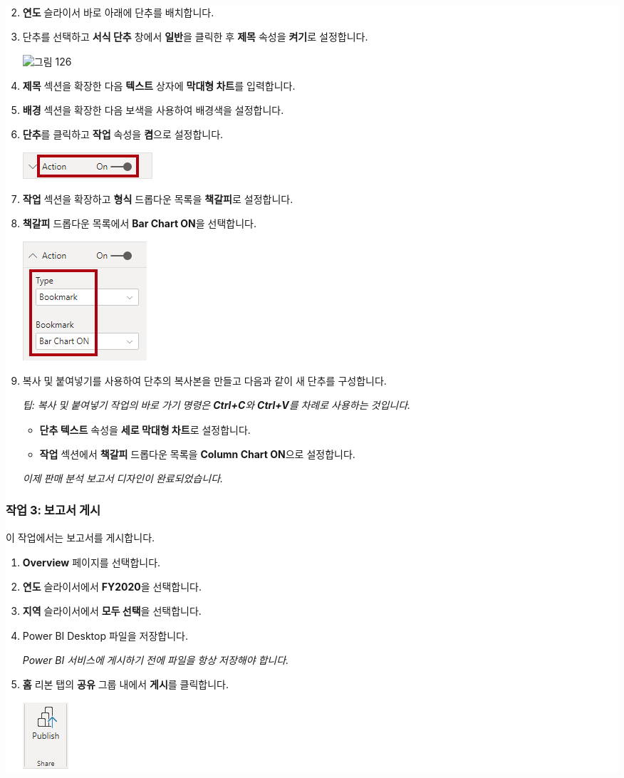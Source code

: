 2. **연도** 슬라이서 바로 아래에 단추를 배치합니다.

3. 단추를 선택하고 **서식 단추** 창에서 **일반**을 클릭한 후 **제목** 속성을 **켜기**로 설정합니다.

    ![그림 126](Linked_image_Files/08-design-report-in-power-bi-desktop-enhanced_image49b.png)

4. **제목** 섹션을 확장한 다음 **텍스트** 상자에 **막대형 차트**를 입력합니다.

5. **배경** 섹션을 확장한 다음 보색을 사용하여 배경색을 설정합니다.

6. **단추**를 클릭하고 **작업** 속성을 **켬**으로 설정합니다.

    ![그림 127](Linked_image_Files/08-design-report-in-power-bi-desktop-enhanced_image50.png)

7. **작업** 섹션을 확장하고 **형식** 드롭다운 목록을 **책갈피**로 설정합니다.

8. **책갈피** 드롭다운 목록에서 **Bar Chart ON**을 선택합니다.

    ![그림 128](Linked_image_Files/08-design-report-in-power-bi-desktop-enhanced_image51.png)

9. 복사 및 붙여넣기를 사용하여 단추의 복사본을 만들고 다음과 같이 새 단추를 구성합니다.

    *팁: 복사 및 붙여넣기 작업의 바로 가기 명령은 **Ctrl+C**와 **Ctrl+V**를 차례로 사용하는 것입니다.*

    - **단추 텍스트** 속성을 **세로 막대형 차트**로 설정합니다.

    - **작업** 섹션에서 **책갈피** 드롭다운 목록을 **Column Chart ON**으로 설정합니다.

    *이제 판매 분석 보고서 디자인이 완료되었습니다.*

### **작업 3: 보고서 게시**

이 작업에서는 보고서를 게시합니다.

1. **Overview** 페이지를 선택합니다.

2. **연도** 슬라이서에서 **FY2020**을 선택합니다.

3. **지역** 슬라이서에서 **모두 선택**을 선택합니다.

4. Power BI Desktop 파일을 저장합니다.

    *Power BI 서비스에 게시하기 전에 파일을 항상 저장해야 합니다.*

5. **홈** 리본 탭의 **공유** 그룹 내에서 **게시**를 클릭합니다.

    ![그림 21](Linked_image_Files/08-design-report-in-power-bi-desktop-enhanced_image52.png)
